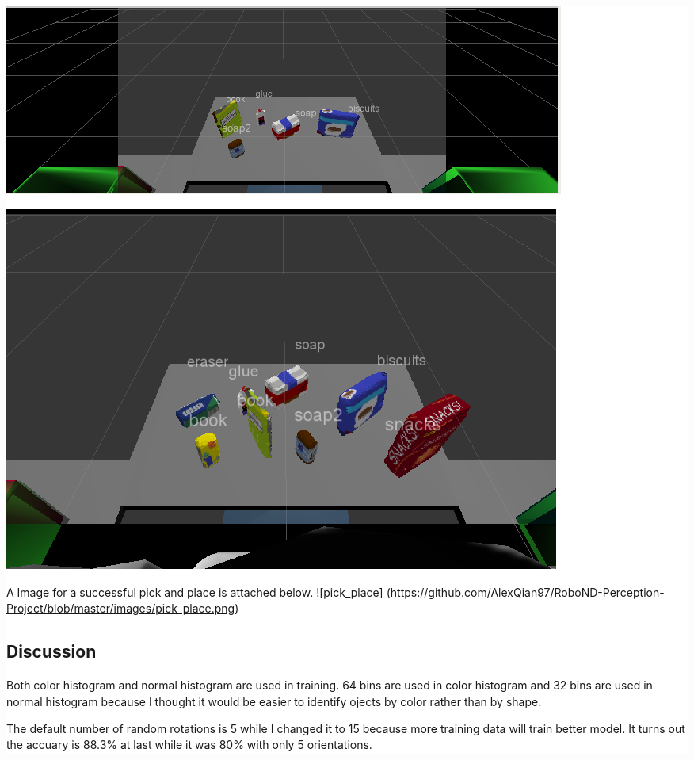 ![scene 2](https://github.com/AlexQian97/RoboND-Perception-Project/blob/master/images/scene_2.png)

![scene_3](https://github.com/AlexQian97/RoboND-Perception-Project/blob/master/images/scene_3.png)

A Image for a successful pick and place is attached below.
![pick_place] (https://github.com/AlexQian97/RoboND-Perception-Project/blob/master/images/pick_place.png)

## Discussion
Both color histogram and normal histogram are used in training. 64 bins are used in color histogram and 32 bins are used
in normal histogram because I thought it would be easier to identify ojects by color rather than by shape.

The default number of random rotations is 5 while I changed it to 15 because more training data will train better model.
It turns out the accuary is 88.3% at last while it was 80% with only 5 orientations.

